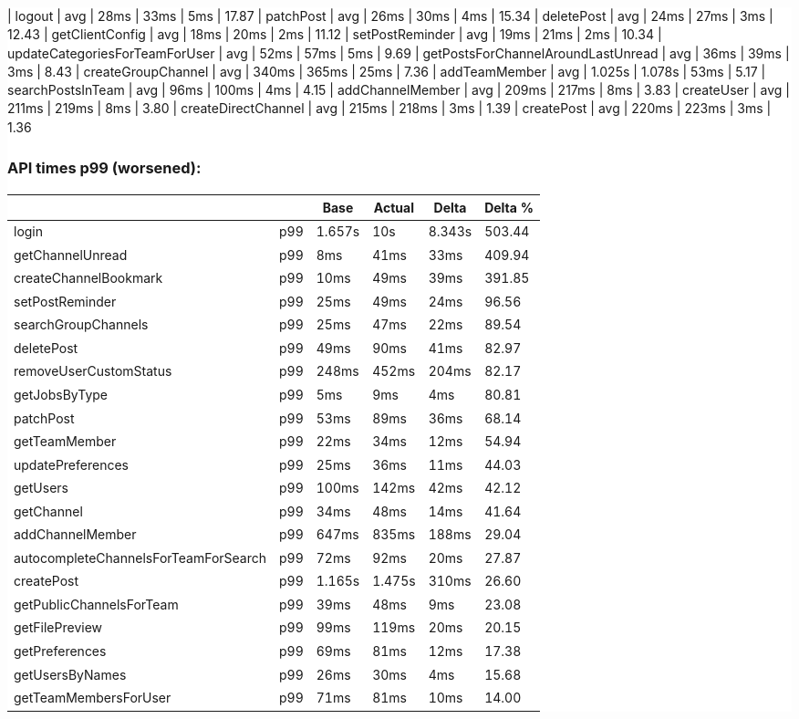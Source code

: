 | logout | avg | 28ms | 33ms | 5ms | 17.87
| patchPost | avg | 26ms | 30ms | 4ms | 15.34
| deletePost | avg | 24ms | 27ms | 3ms | 12.43
| getClientConfig | avg | 18ms | 20ms | 2ms | 11.12
| setPostReminder | avg | 19ms | 21ms | 2ms | 10.34
| updateCategoriesForTeamForUser | avg | 52ms | 57ms | 5ms | 9.69
| getPostsForChannelAroundLastUnread | avg | 36ms | 39ms | 3ms | 8.43
| createGroupChannel | avg | 340ms | 365ms | 25ms | 7.36
| addTeamMember | avg | 1.025s | 1.078s | 53ms | 5.17
| searchPostsInTeam | avg | 96ms | 100ms | 4ms | 4.15
| addChannelMember | avg | 209ms | 217ms | 8ms | 3.83
| createUser | avg | 211ms | 219ms | 8ms | 3.80
| createDirectChannel | avg | 215ms | 218ms | 3ms | 1.39
| createPost | avg | 220ms | 223ms | 3ms | 1.36
### API times p99 (worsened):
| | | Base | Actual | Delta | Delta % |
| --- | --- | --- | --- | --- | --- |
| login | p99 | 1.657s | 10s | 8.343s | 503.44
| getChannelUnread | p99 | 8ms | 41ms | 33ms | 409.94
| createChannelBookmark | p99 | 10ms | 49ms | 39ms | 391.85
| setPostReminder | p99 | 25ms | 49ms | 24ms | 96.56
| searchGroupChannels | p99 | 25ms | 47ms | 22ms | 89.54
| deletePost | p99 | 49ms | 90ms | 41ms | 82.97
| removeUserCustomStatus | p99 | 248ms | 452ms | 204ms | 82.17
| getJobsByType | p99 | 5ms | 9ms | 4ms | 80.81
| patchPost | p99 | 53ms | 89ms | 36ms | 68.14
| getTeamMember | p99 | 22ms | 34ms | 12ms | 54.94
| updatePreferences | p99 | 25ms | 36ms | 11ms | 44.03
| getUsers | p99 | 100ms | 142ms | 42ms | 42.12
| getChannel | p99 | 34ms | 48ms | 14ms | 41.64
| addChannelMember | p99 | 647ms | 835ms | 188ms | 29.04
| autocompleteChannelsForTeamForSearch | p99 | 72ms | 92ms | 20ms | 27.87
| createPost | p99 | 1.165s | 1.475s | 310ms | 26.60
| getPublicChannelsForTeam | p99 | 39ms | 48ms | 9ms | 23.08
| getFilePreview | p99 | 99ms | 119ms | 20ms | 20.15
| getPreferences | p99 | 69ms | 81ms | 12ms | 17.38
| getUsersByNames | p99 | 26ms | 30ms | 4ms | 15.68
| getTeamMembersForUser | p99 | 71ms | 81ms | 10ms | 14.00